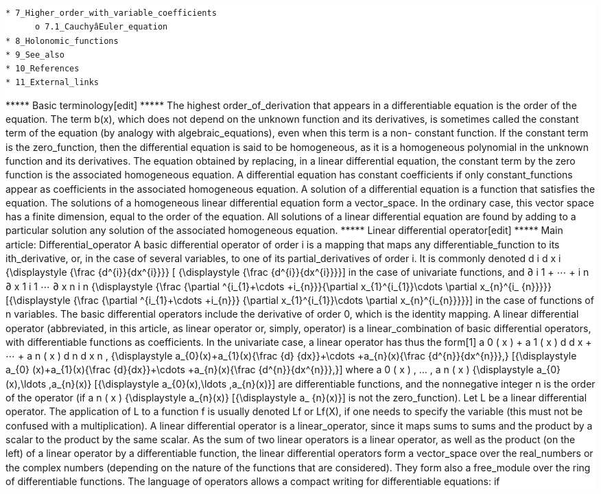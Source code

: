     * 7_Higher_order_with_variable_coefficients
          o 7.1_CauchyâEuler_equation
    * 8_Holonomic_functions
    * 9_See_also
    * 10_References
    * 11_External_links
***** Basic terminology[edit] *****
The highest order_of_derivation that appears in a differentiable equation is
the order of the equation. The term b(x), which does not depend on the unknown
function and its derivatives, is sometimes called the constant term of the
equation (by analogy with algebraic_equations), even when this term is a non-
constant function. If the constant term is the zero_function, then the
differential equation is said to be homogeneous, as it is a homogeneous
polynomial in the unknown function and its derivatives. The equation obtained
by replacing, in a linear differential equation, the constant term by the zero
function is the associated homogeneous equation. A differential equation has
constant coefficients if only constant_functions appear as coefficients in the
associated homogeneous equation.
A solution of a differential equation is a function that satisfies the
equation. The solutions of a homogeneous linear differential equation form a
vector_space. In the ordinary case, this vector space has a finite dimension,
equal to the order of the equation. All solutions of a linear differential
equation are found by adding to a particular solution any solution of the
associated homogeneous equation.
***** Linear differential operator[edit] *****
Main article: Differential_operator
A basic differential operator of order i is a mapping that maps any
differentiable_function to its ith_derivative, or, in the case of several
variables, to one of its partial_derivatives of order i. It is commonly denoted
            d  i    d  x  i        {\displaystyle {\frac {d^{i}}{dx^{i}}}}  [
      {\displaystyle {\frac {d^{i}}{dx^{i}}}}]
in the case of univariate functions, and
            &#x2202;   i  1   + &#x22EF; +  i  n      &#x2202;  x  1    i  1
      &#x22EF; &#x2202;  x  n    i  n          {\displaystyle {\frac {\partial
      ^{i_{1}+\cdots +i_{n}}}{\partial x_{1}^{i_{1}}\cdots \partial x_{n}^{i_
      {n}}}}}  [{\displaystyle {\frac {\partial ^{i_{1}+\cdots +i_{n}}}
      {\partial x_{1}^{i_{1}}\cdots \partial x_{n}^{i_{n}}}}}]
in the case of functions of n variables. The basic differential operators
include the derivative of order 0, which is the identity mapping.
A linear differential operator (abbreviated, in this article, as linear
operator or, simply, operator) is a linear_combination of basic differential
operators, with differentiable functions as coefficients. In the univariate
case, a linear operator has thus the form[1]
          a  0   ( x ) +  a  1   ( x )   d  d x    + &#x22EF; +  a  n   ( x )
      d  n    d  x  n      ,   {\displaystyle a_{0}(x)+a_{1}(x){\frac {d}
      {dx}}+\cdots +a_{n}(x){\frac {d^{n}}{dx^{n}}},}  [{\displaystyle a_{0}
      (x)+a_{1}(x){\frac {d}{dx}}+\cdots +a_{n}(x){\frac {d^{n}}{dx^{n}}},}]
where      a  0   ( x ) , &#x2026; ,  a  n   ( x )   {\displaystyle a_{0}
(x),\ldots ,a_{n}(x)}  [{\displaystyle a_{0}(x),\ldots ,a_{n}(x)}] are
differentiable functions, and the nonnegative integer n is the order of the
operator (if      a  n   ( x )   {\displaystyle a_{n}(x)}  [{\displaystyle a_
{n}(x)}] is not the zero_function).
Let L be a linear differential operator. The application of L to a function f
is usually denoted Lf or Lf(X), if one needs to specify the variable (this must
not be confused with a multiplication). A linear differential operator is a
linear_operator, since it maps sums to sums and the product by a scalar to the
product by the same scalar.
As the sum of two linear operators is a linear operator, as well as the product
(on the left) of a linear operator by a differentiable function, the linear
differential operators form a vector_space over the real_numbers or the complex
numbers (depending on the nature of the functions that are considered). They
form also a free_module over the ring of differentiable functions.
The language of operators allows a compact writing for differentiable
equations: if